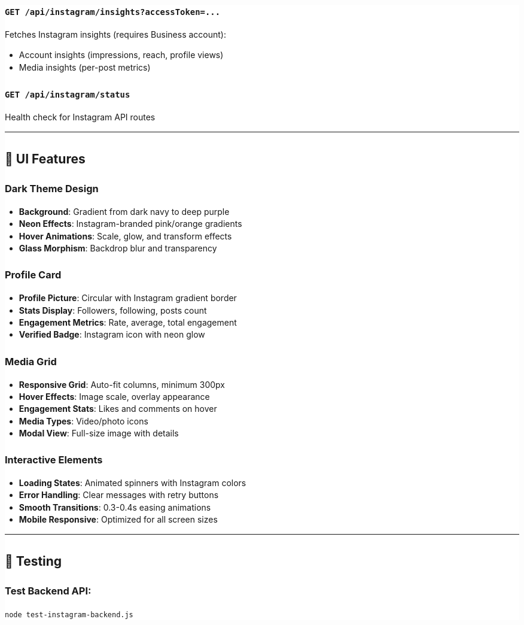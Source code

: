 ### `GET /api/instagram/insights?accessToken=...`

Fetches Instagram insights (requires Business account):

- Account insights (impressions, reach, profile views)
- Media insights (per-post metrics)

### `GET /api/instagram/status`

Health check for Instagram API routes

---

## 🎨 UI Features

### Dark Theme Design

- **Background**: Gradient from dark navy to deep purple
- **Neon Effects**: Instagram-branded pink/orange gradients
- **Hover Animations**: Scale, glow, and transform effects
- **Glass Morphism**: Backdrop blur and transparency

### Profile Card

- **Profile Picture**: Circular with Instagram gradient border
- **Stats Display**: Followers, following, posts count
- **Engagement Metrics**: Rate, average, total engagement
- **Verified Badge**: Instagram icon with neon glow

### Media Grid

- **Responsive Grid**: Auto-fit columns, minimum 300px
- **Hover Effects**: Image scale, overlay appearance
- **Engagement Stats**: Likes and comments on hover
- **Media Types**: Video/photo icons
- **Modal View**: Full-size image with details

### Interactive Elements

- **Loading States**: Animated spinners with Instagram colors
- **Error Handling**: Clear messages with retry buttons
- **Smooth Transitions**: 0.3-0.4s easing animations
- **Mobile Responsive**: Optimized for all screen sizes

---

## 🧪 Testing

### Test Backend API:

```bash
node test-instagram-backend.js
```
